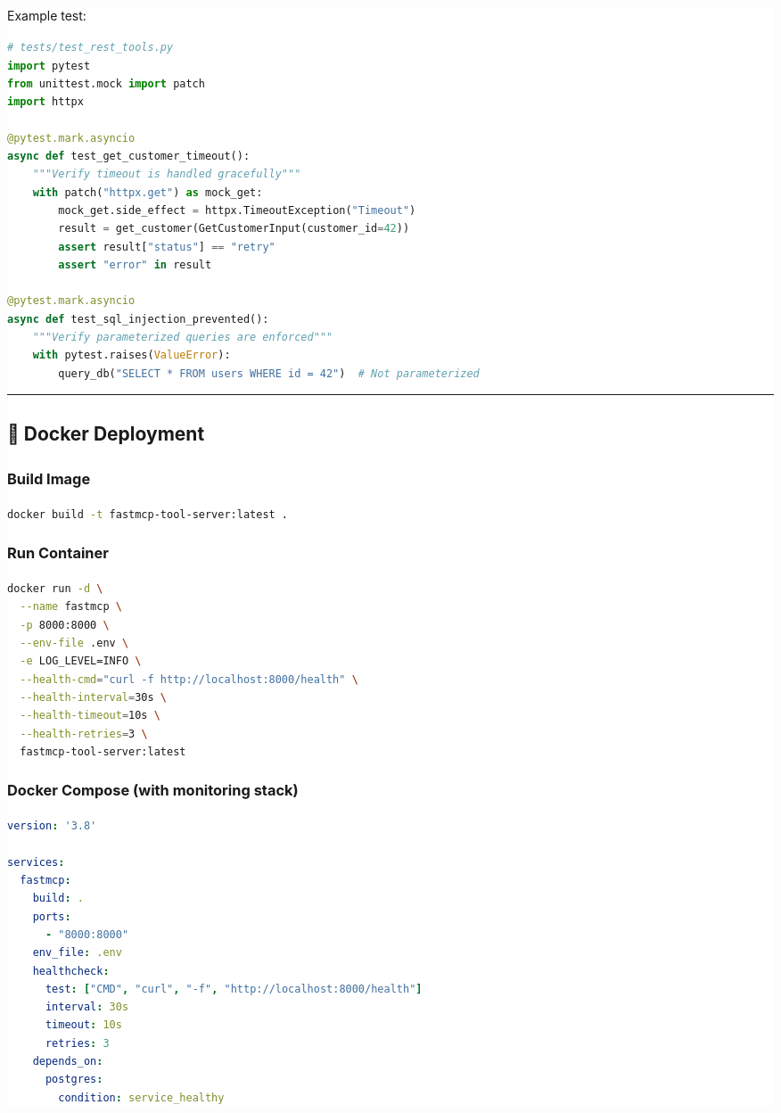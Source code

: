 Example test:
```python
# tests/test_rest_tools.py
import pytest
from unittest.mock import patch
import httpx

@pytest.mark.asyncio
async def test_get_customer_timeout():
    """Verify timeout is handled gracefully"""
    with patch("httpx.get") as mock_get:
        mock_get.side_effect = httpx.TimeoutException("Timeout")
        result = get_customer(GetCustomerInput(customer_id=42))
        assert result["status"] == "retry"
        assert "error" in result

@pytest.mark.asyncio
async def test_sql_injection_prevented():
    """Verify parameterized queries are enforced"""
    with pytest.raises(ValueError):
        query_db("SELECT * FROM users WHERE id = 42")  # Not parameterized
```

---

## 🐳 Docker Deployment

### Build Image
```bash
docker build -t fastmcp-tool-server:latest .
```

### Run Container
```bash
docker run -d \
  --name fastmcp \
  -p 8000:8000 \
  --env-file .env \
  -e LOG_LEVEL=INFO \
  --health-cmd="curl -f http://localhost:8000/health" \
  --health-interval=30s \
  --health-timeout=10s \
  --health-retries=3 \
  fastmcp-tool-server:latest
```

### Docker Compose (with monitoring stack)
```yaml
version: '3.8'

services:
  fastmcp:
    build: .
    ports:
      - "8000:8000"
    env_file: .env
    healthcheck:
      test: ["CMD", "curl", "-f", "http://localhost:8000/health"]
      interval: 30s
      timeout: 10s
      retries: 3
    depends_on:
      postgres:
        condition: service_healthy
```